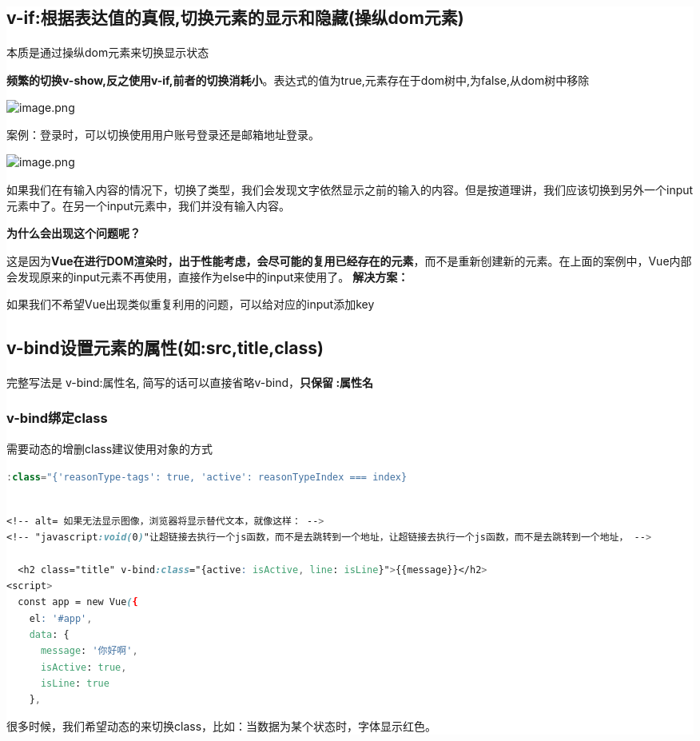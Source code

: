 ## v-if:根据表达值的真假,切换元素的显示和隐藏(操纵dom元素)

本质是通过操纵dom元素来切换显示状态

**频繁的切换v-show,反之使用v-if,前者的切换消耗小**。表达式的值为true,元素存在于dom树中,为false,从dom树中移除

![image.png](https://pic.rmb.bdstatic.com/bjh/f0bb27a83e199641f15c9b7526327e07.jpeg)



案例：登录时，可以切换使用用户账号登录还是邮箱地址登录。

![image.png](https://pic.rmb.bdstatic.com/bjh/50e149950f4ba1d10fe0323c755c9cad.jpeg)



如果我们在有输入内容的情况下，切换了类型，我们会发现文字依然显示之前的输入的内容。但是按道理讲，我们应该切换到另外一个input元素中了。在另一个input元素中，我们并没有输入内容。

**为什么会出现这个问题呢？**

这是因为**Vue在进行DOM渲染时，出于性能考虑，会尽可能的复用已经存在的元素**，而不是重新创建新的元素。在上面的案例中，Vue内部会发现原来的input元素不再使用，直接作为else中的input来使用了。
**解决方案：**

如果我们不希望Vue出现类似重复利用的问题，可以给对应的input添加key



## v-bind设置元素的属性(如:src,title,class)

完整写法是 v-bind:属性名, 简写的话可以直接省略v-bind，**只保留 :属性名**

### v-bind绑定class

 需要动态的增删class建议使用对象的方式

```js
:class="{'reasonType-tags': true, 'active': reasonTypeIndex === index}
```



```css

<!-- alt= 如果无法显示图像，浏览器将显示替代文本，就像这样： -->
<!-- "javascript:void(0)"让超链接去执行一个js函数，而不是去跳转到一个地址，让超链接去执行一个js函数，而不是去跳转到一个地址， -->

  <h2 class="title" v-bind:class="{active: isActive, line: isLine}">{{message}}</h2>
<script>
  const app = new Vue({
    el: '#app',
    data: {
      message: '你好啊',
      isActive: true,
      isLine: true
    },
```

很多时候，我们希望动态的来切换class，比如：当数据为某个状态时，字体显示红色。
